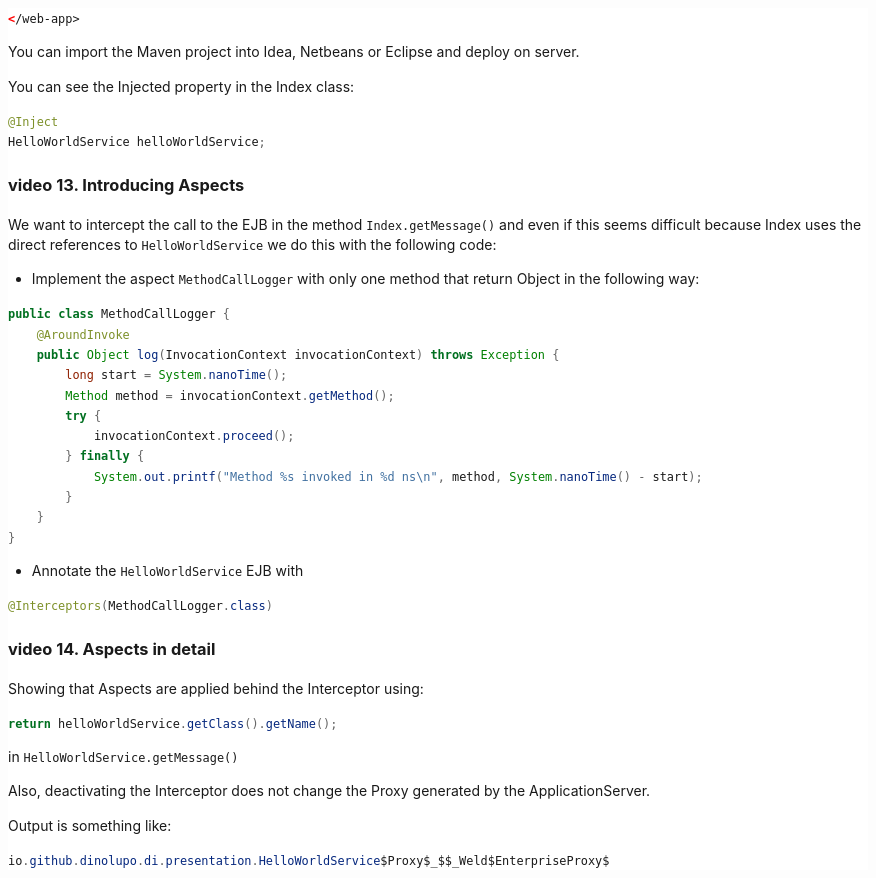 ```xml
</web-app>
```

You can import the Maven project into Idea, Netbeans or Eclipse and deploy on server.

You can see the Injected property in the Index class:

```java
@Inject
HelloWorldService helloWorldService;
```

### video 13. Introducing Aspects

We want to intercept the call to the EJB in the method `Index.getMessage()` and even if this seems difficult because Index uses the direct references to `HelloWorldService` we do this with the following code:

- Implement the aspect `MethodCallLogger` with only one method that return Object in the following way:

```java
public class MethodCallLogger {
    @AroundInvoke
    public Object log(InvocationContext invocationContext) throws Exception {
        long start = System.nanoTime();
        Method method = invocationContext.getMethod();
        try {
            invocationContext.proceed();
        } finally {
            System.out.printf("Method %s invoked in %d ns\n", method, System.nanoTime() - start);
        }
    }
}
```

- Annotate the `HelloWorldService` EJB with 

```java
@Interceptors(MethodCallLogger.class)
```

### video 14. Aspects in detail

Showing that Aspects are applied behind the Interceptor using: 

```java
return helloWorldService.getClass().getName();
```

in `HelloWorldService.getMessage()`

Also, deactivating the Interceptor does not change the Proxy generated by the ApplicationServer.

Output is something like:

```java
io.github.dinolupo.di.presentation.HelloWorldService$Proxy$_$$_Weld$EnterpriseProxy$
```
